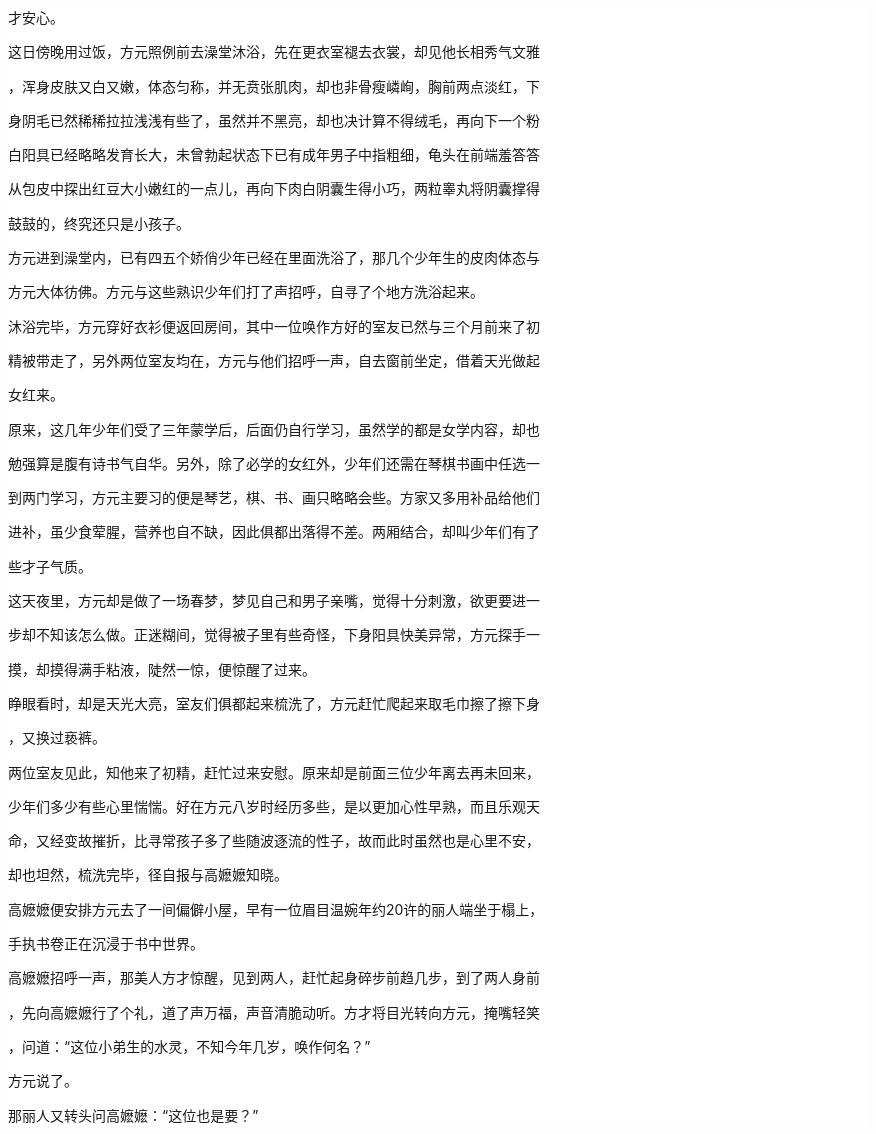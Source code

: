 才安心。

这日傍晚用过饭，方元照例前去澡堂沐浴，先在更衣室褪去衣裳，却见他长相秀气文雅

，浑身皮肤又白又嫩，体态匀称，并无贲张肌肉，却也非骨瘦嶙峋，胸前两点淡红，下

身阴毛已然稀稀拉拉浅浅有些了，虽然并不黑亮，却也决计算不得绒毛，再向下一个粉

白阳具已经略略发育长大，未曾勃起状态下已有成年男子中指粗细，龟头在前端羞答答

从包皮中探出红豆大小嫩红的一点儿，再向下肉白阴囊生得小巧，两粒睾丸将阴囊撑得

鼓鼓的，终究还只是小孩子。

方元进到澡堂内，已有四五个娇俏少年已经在里面洗浴了，那几个少年生的皮肉体态与

方元大体彷佛。方元与这些熟识少年们打了声招呼，自寻了个地方洗浴起来。

沐浴完毕，方元穿好衣衫便返回房间，其中一位唤作方好的室友已然与三个月前来了初

精被带走了，另外两位室友均在，方元与他们招呼一声，自去窗前坐定，借着天光做起

女红来。

原来，这几年少年们受了三年蒙学后，后面仍自行学习，虽然学的都是女学内容，却也

勉强算是腹有诗书气自华。另外，除了必学的女红外，少年们还需在琴棋书画中任选一

到两门学习，方元主要习的便是琴艺，棋、书、画只略略会些。方家又多用补品给他们

进补，虽少食荤腥，营养也自不缺，因此俱都出落得不差。两厢结合，却叫少年们有了

些才子气质。

这天夜里，方元却是做了一场春梦，梦见自己和男子亲嘴，觉得十分刺激，欲更要进一

步却不知该怎么做。正迷糊间，觉得被子里有些奇怪，下身阳具快美异常，方元探手一

摸，却摸得满手粘液，陡然一惊，便惊醒了过来。

睁眼看时，却是天光大亮，室友们俱都起来梳洗了，方元赶忙爬起来取毛巾擦了擦下身

，又换过亵裤。

两位室友见此，知他来了初精，赶忙过来安慰。原来却是前面三位少年离去再未回来，

少年们多少有些心里惴惴。好在方元八岁时经历多些，是以更加心性早熟，而且乐观天

命，又经变故摧折，比寻常孩子多了些随波逐流的性子，故而此时虽然也是心里不安，

却也坦然，梳洗完毕，径自报与高嬷嬷知晓。

高嬷嬷便安排方元去了一间偏僻小屋，早有一位眉目温婉年约20许的丽人端坐于榻上，

手执书卷正在沉浸于书中世界。

高嬷嬷招呼一声，那美人方才惊醒，见到两人，赶忙起身碎步前趋几步，到了两人身前

，先向高嬷嬷行了个礼，道了声万福，声音清脆动听。方才将目光转向方元，掩嘴轻笑

，问道：“这位小弟生的水灵，不知今年几岁，唤作何名？”

方元说了。

那丽人又转头问高嬷嬷：“这位也是要？”
